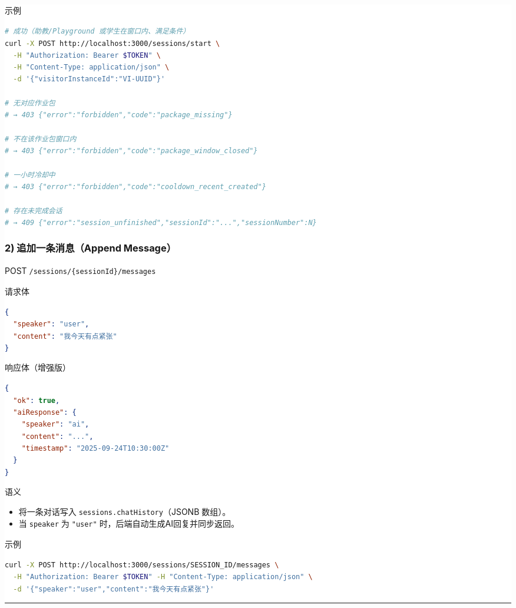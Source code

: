 
示例
```bash
# 成功（助教/Playground 或学生在窗口内、满足条件）
curl -X POST http://localhost:3000/sessions/start \
  -H "Authorization: Bearer $TOKEN" \
  -H "Content-Type: application/json" \
  -d '{"visitorInstanceId":"VI-UUID"}'

# 无对应作业包
# → 403 {"error":"forbidden","code":"package_missing"}

# 不在该作业包窗口内
# → 403 {"error":"forbidden","code":"package_window_closed"}

# 一小时冷却中
# → 403 {"error":"forbidden","code":"cooldown_recent_created"}

# 存在未完成会话
# → 409 {"error":"session_unfinished","sessionId":"...","sessionNumber":N}
```

### 2) 追加一条消息（Append Message）
POST `/sessions/{sessionId}/messages`

请求体
```json
{
  "speaker": "user",
  "content": "我今天有点紧张"
}
```

响应体（增强版）
```json
{
  "ok": true,
  "aiResponse": {
    "speaker": "ai",
    "content": "...",
    "timestamp": "2025-09-24T10:30:00Z"
  }
}
```

语义
- 将一条对话写入 `sessions.chatHistory`（JSONB 数组）。
- 当 `speaker` 为 `"user"` 时，后端自动生成AI回复并同步返回。

示例
```bash
curl -X POST http://localhost:3000/sessions/SESSION_ID/messages \
  -H "Authorization: Bearer $TOKEN" -H "Content-Type: application/json" \
  -d '{"speaker":"user","content":"我今天有点紧张"}'
```

---